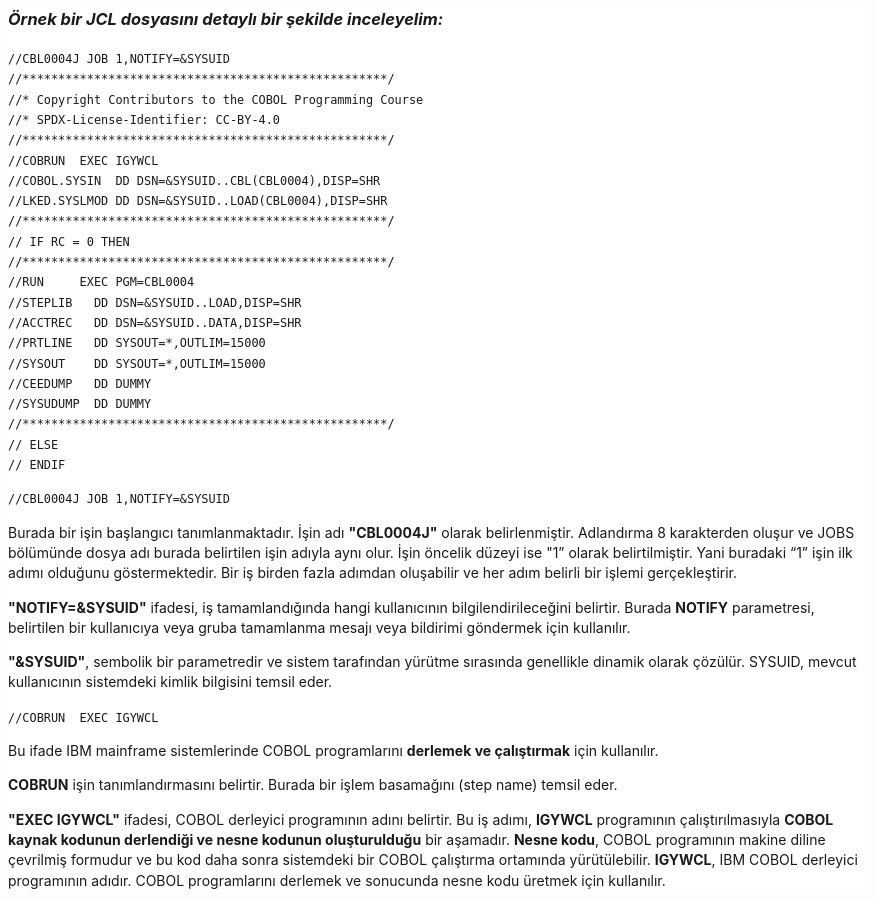 ### ***Örnek bir JCL dosyasını detaylı bir şekilde inceleyelim:***

```vbnet
//CBL0004J JOB 1,NOTIFY=&SYSUID
//***************************************************/
//* Copyright Contributors to the COBOL Programming Course
//* SPDX-License-Identifier: CC-BY-4.0
//***************************************************/
//COBRUN  EXEC IGYWCL
//COBOL.SYSIN  DD DSN=&SYSUID..CBL(CBL0004),DISP=SHR
//LKED.SYSLMOD DD DSN=&SYSUID..LOAD(CBL0004),DISP=SHR
//***************************************************/
// IF RC = 0 THEN
//***************************************************/
//RUN     EXEC PGM=CBL0004
//STEPLIB   DD DSN=&SYSUID..LOAD,DISP=SHR
//ACCTREC   DD DSN=&SYSUID..DATA,DISP=SHR
//PRTLINE   DD SYSOUT=*,OUTLIM=15000
//SYSOUT    DD SYSOUT=*,OUTLIM=15000
//CEEDUMP   DD DUMMY
//SYSUDUMP  DD DUMMY
//***************************************************/
// ELSE
// ENDIF
```

```vbnet
//CBL0004J JOB 1,NOTIFY=&SYSUID
```

Burada bir işin başlangıcı tanımlanmaktadır. İşin adı **"CBL0004J"** olarak belirlenmiştir. Adlandırma 8 karakterden oluşur ve JOBS bölümünde dosya adı burada belirtilen işin adıyla aynı olur. İşin öncelik düzeyi ise "1” olarak belirtilmiştir. Yani buradaki “1” işin ilk adımı olduğunu göstermektedir. Bir iş birden fazla adımdan oluşabilir ve her adım belirli bir işlemi gerçekleştirir. 

**"NOTIFY=&SYSUID"** ifadesi, iş tamamlandığında hangi kullanıcının bilgilendirileceğini belirtir. Burada **NOTIFY** parametresi, belirtilen bir kullanıcıya veya gruba tamamlanma mesajı veya bildirimi göndermek için kullanılır. 

**"&SYSUID"**,  sembolik bir parametredir ve sistem tarafından yürütme sırasında genellikle dinamik olarak çözülür. SYSUID, mevcut kullanıcının sistemdeki kimlik bilgisini temsil eder.

```vbnet
//COBRUN  EXEC IGYWCL
```

Bu ifade IBM mainframe sistemlerinde COBOL programlarını **derlemek ve çalıştırmak** için kullanılır.

**COBRUN** işin tanımlandırmasını belirtir. Burada bir işlem basamağını (step name) temsil eder.

**"EXEC IGYWCL"** ifadesi, COBOL derleyici programının adını belirtir. Bu iş adımı, **IGYWCL** programının çalıştırılmasıyla **COBOL kaynak kodunun derlendiği ve nesne kodunun oluşturulduğu** bir aşamadır. **Nesne kodu**, COBOL programının makine diline çevrilmiş formudur ve bu kod daha sonra sistemdeki bir COBOL çalıştırma ortamında yürütülebilir. **IGYWCL**, IBM COBOL derleyici programının adıdır. COBOL programlarını derlemek ve sonucunda nesne kodu üretmek için kullanılır.
